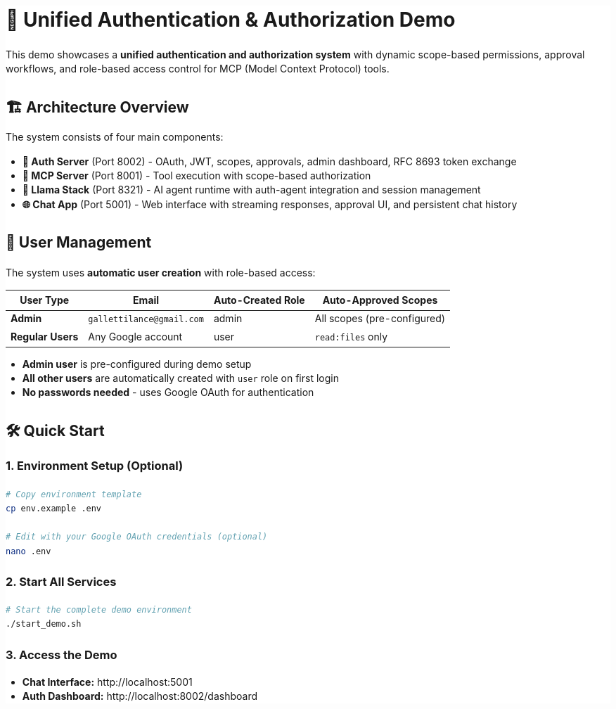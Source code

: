 # 🚀 Unified Authentication & Authorization Demo

This demo showcases a **unified authentication and authorization system** with dynamic scope-based permissions, approval workflows, and role-based access control for MCP (Model Context Protocol) tools.

## 🏗️ **Architecture Overview**

The system consists of four main components:

- **🔐 Auth Server** (Port 8002) - OAuth, JWT, scopes, approvals, admin dashboard, RFC 8693 token exchange
- **📡 MCP Server** (Port 8001) - Tool execution with scope-based authorization  
- **🦙 Llama Stack** (Port 8321) - AI agent runtime with auth-agent integration and session management
- **🌐 Chat App** (Port 5001) - Web interface with streaming responses, approval UI, and persistent chat history

## 👥 **User Management**

The system uses **automatic user creation** with role-based access:

| User Type | Email | Auto-Created Role | Auto-Approved Scopes |
|-----------|-------|-------------------|---------------------|
| **Admin** | `gallettilance@gmail.com` | admin | All scopes (pre-configured) |
| **Regular Users** | Any Google account | user | `read:files` only |

- **Admin user** is pre-configured during demo setup
- **All other users** are automatically created with `user` role on first login
- **No passwords needed** - uses Google OAuth for authentication

## 🛠️ **Quick Start**

### **1. Environment Setup (Optional)**
```bash
# Copy environment template
cp env.example .env

# Edit with your Google OAuth credentials (optional)
nano .env
```

### **2. Start All Services**
```bash
# Start the complete demo environment
./start_demo.sh
```

### **3. Access the Demo**
- **Chat Interface:** http://localhost:5001
- **Auth Dashboard:** http://localhost:8002/dashboard
